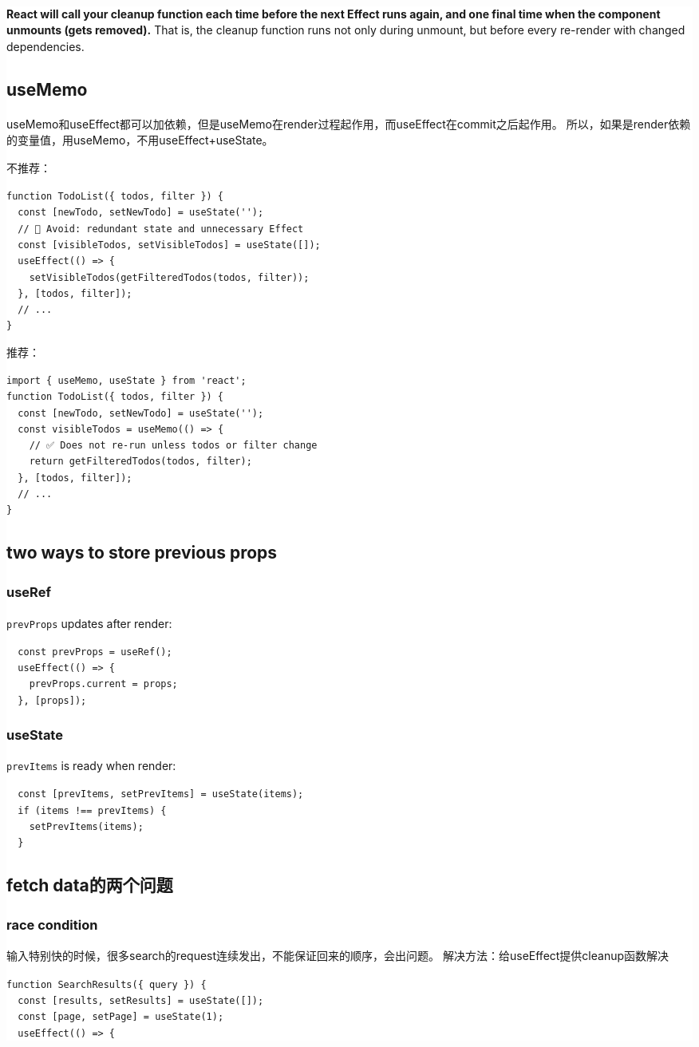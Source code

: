 ```
```
**React will call your cleanup function each time before the next Effect runs again, and one final time when the component unmounts (gets removed).**
That is, the cleanup function runs not only during unmount, but before every re-render with changed dependencies. 

## useMemo

useMemo和useEffect都可以加依赖，但是useMemo在render过程起作用，而useEffect在commit之后起作用。
所以，如果是render依赖的变量值，用useMemo，不用useEffect+useState。

不推荐：
```
function TodoList({ todos, filter }) {
  const [newTodo, setNewTodo] = useState('');
  // 🔴 Avoid: redundant state and unnecessary Effect
  const [visibleTodos, setVisibleTodos] = useState([]);
  useEffect(() => {
    setVisibleTodos(getFilteredTodos(todos, filter));
  }, [todos, filter]);
  // ...
}
```
推荐：
```
import { useMemo, useState } from 'react';
function TodoList({ todos, filter }) {
  const [newTodo, setNewTodo] = useState('');
  const visibleTodos = useMemo(() => {
    // ✅ Does not re-run unless todos or filter change
    return getFilteredTodos(todos, filter);
  }, [todos, filter]);
  // ...
}
```
## two ways to store previous props
### useRef
`prevProps` updates after render:
```
  const prevProps = useRef();
  useEffect(() => {
    prevProps.current = props;
  }, [props]);
```
### useState
`prevItems` is ready when render:
```
  const [prevItems, setPrevItems] = useState(items);
  if (items !== prevItems) {
    setPrevItems(items);
  }
```
## fetch data的两个问题
### race condition
输入特别快的时候，很多search的request连续发出，不能保证回来的顺序，会出问题。
解决方法：给useEffect提供cleanup函数解决
```
function SearchResults({ query }) {
  const [results, setResults] = useState([]);
  const [page, setPage] = useState(1);
  useEffect(() => {
```